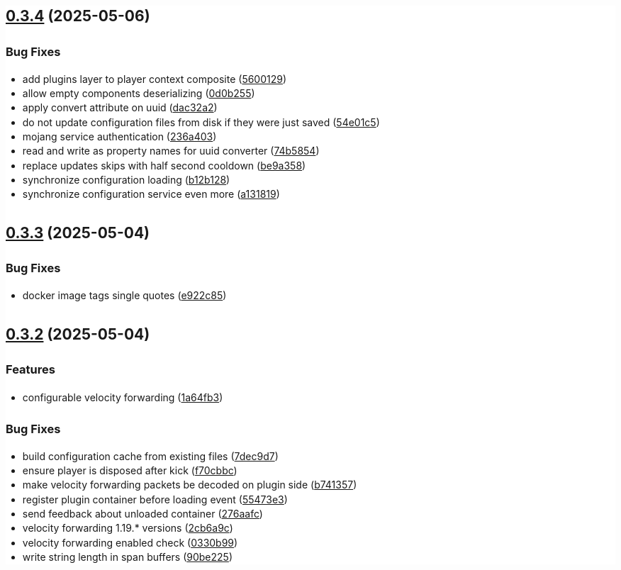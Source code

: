 ## [0.3.4](https://github.com/caunt/Void/compare/v0.3.3...v0.3.4) (2025-05-06)


### Bug Fixes

* add plugins layer to player context composite ([5600129](https://github.com/caunt/Void/commit/560012989dee5ee7f24150945af798f53c003b65))
* allow empty components deserializing ([0d0b255](https://github.com/caunt/Void/commit/0d0b2556a1f9ec08cb0079e878d1907856bde7bc))
* apply convert attribute on uuid ([dac32a2](https://github.com/caunt/Void/commit/dac32a2fb0cfce027a4d6fa13d54bcfd94399940))
* do not update configuration files from disk if they were just saved ([54e01c5](https://github.com/caunt/Void/commit/54e01c53b72b9e44d35b68c24986e44282618639))
* mojang service authentication ([236a403](https://github.com/caunt/Void/commit/236a40350118e5bc7c9fa8b2262581005a6c90a1))
* read and write as property names for uuid converter ([74b5854](https://github.com/caunt/Void/commit/74b585452b8ad36a98b151ede7ede07cceb6385c))
* replace updates skips with half second cooldown ([be9a358](https://github.com/caunt/Void/commit/be9a3580114e235a245de97799e6a773ae8de949))
* synchronize configuration loading ([b12b128](https://github.com/caunt/Void/commit/b12b128a27e90f00f9a1cf5a57c66efcd96d8da8))
* synchronize configuration service even more ([a131819](https://github.com/caunt/Void/commit/a1318195bee43095dd9f899c900710d1a518c2cb))

## [0.3.3](https://github.com/caunt/Void/compare/v0.3.2...v0.3.3) (2025-05-04)


### Bug Fixes

* docker image tags single quotes ([e922c85](https://github.com/caunt/Void/commit/e922c85eb4f8dccd27fcc1875eaefc1c947b2ad7))

## [0.3.2](https://github.com/caunt/Void/compare/v0.3.1...v0.3.2) (2025-05-04)


### Features

* configurable velocity forwarding ([1a64fb3](https://github.com/caunt/Void/commit/1a64fb381c487babf13e2734b7975635085a472c))


### Bug Fixes

* build configuration cache from existing files ([7dec9d7](https://github.com/caunt/Void/commit/7dec9d794ccf7ce30b96a99b2e99269f2c9a7226))
* ensure player is disposed after kick ([f70cbbc](https://github.com/caunt/Void/commit/f70cbbc72b37d7d504777f6e72ad88b834512170))
* make velocity forwarding packets be decoded on plugin side ([b741357](https://github.com/caunt/Void/commit/b74135739df8ea642f4df45850c885f15da6fa4c))
* register plugin container before loading event ([55473e3](https://github.com/caunt/Void/commit/55473e32c9ccfef1e8a944074bbd18f2ea8808d1))
* send feedback about unloaded container ([276aafc](https://github.com/caunt/Void/commit/276aafc7b2e7badd8ab53002a8e76c1475be731d))
* velocity forwarding 1.19.* versions ([2cb6a9c](https://github.com/caunt/Void/commit/2cb6a9c063e030ae0ee2e77bbd4c4d90442c25b4))
* velocity forwarding enabled check ([0330b99](https://github.com/caunt/Void/commit/0330b99721ad81c5435b7060fbb9e0718d506b89))
* write string length in span buffers ([90be225](https://github.com/caunt/Void/commit/90be225da7b3c26278743ed8f123d6c3c80d725d))
